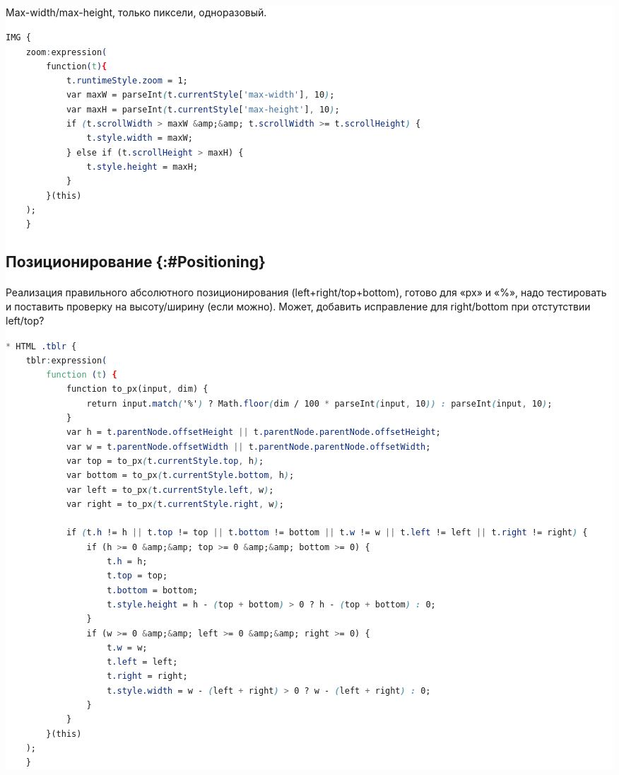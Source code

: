 Max-width/max-height, только пиксели, одноразовый.

``` CSS
IMG {
	zoom:expression(
		function(t){
			t.runtimeStyle.zoom = 1;
			var maxW = parseInt(t.currentStyle['max-width'], 10);
			var maxH = parseInt(t.currentStyle['max-height'], 10);
			if (t.scrollWidth > maxW &amp;&amp; t.scrollWidth >= t.scrollHeight) {
				t.style.width = maxW;
			} else if (t.scrollHeight > maxH) {
				t.style.height = maxH;
			}
		}(this)
	);
	}
```


## Позиционирование {:#Positioning}

Реализация правильного абсолютного позиционирования (left+right/top+bottom), готово для «px» и «%», надо тестировать и поставить проверку на высоту/ширину (если можно). Может, добавить исправление для right/bottom при отстутствии left/top?

``` CSS
* HTML .tblr {
	tblr:expression(
		function (t) {
			function to_px(input, dim) {
				return input.match('%') ? Math.floor(dim / 100 * parseInt(input, 10)) : parseInt(input, 10);
			}
			var h = t.parentNode.offsetHeight || t.parentNode.parentNode.offsetHeight;
			var w = t.parentNode.offsetWidth || t.parentNode.parentNode.offsetWidth;
			var top = to_px(t.currentStyle.top, h);
			var bottom = to_px(t.currentStyle.bottom, h);
			var left = to_px(t.currentStyle.left, w);
			var right = to_px(t.currentStyle.right, w);

			if (t.h != h || t.top != top || t.bottom != bottom || t.w != w || t.left != left || t.right != right) {
				if (h >= 0 &amp;&amp; top >= 0 &amp;&amp; bottom >= 0) {
					t.h = h;
					t.top = top;
					t.bottom = bottom;
					t.style.height = h - (top + bottom) > 0 ? h - (top + bottom) : 0;
				}
				if (w >= 0 &amp;&amp; left >= 0 &amp;&amp; right >= 0) {
					t.w = w;
					t.left = left;
					t.right = right;
					t.style.width = w - (left + right) > 0 ? w - (left + right) : 0;
				}
			}
		}(this)
	);
	}
```
